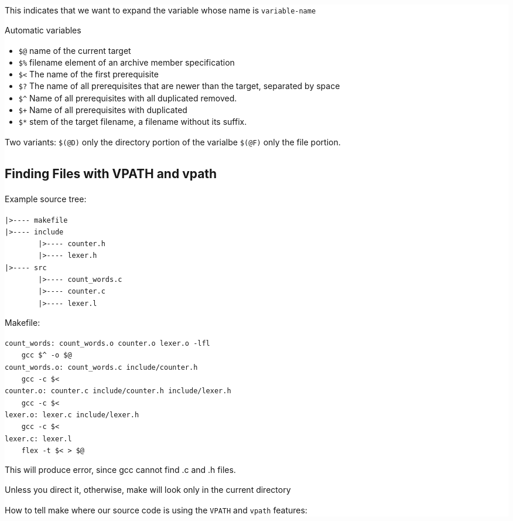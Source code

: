 This indicates that we want to expand the variable whose name is
`variable-name`

Automatic variables

* `$@` name of the current target
* `$%` filename element of an archive member specification
* `$<` The name of the first prerequisite
* `$?` The name of all prerequisites that are newer than the target,
  separated by space
* `$^` Name of all prerequisites with all duplicated removed.
* `$+` Name of all prerequisites with duplicated
* `$*` stem of the target filename, a filename without its suffix.

Two variants: `$(@D)` only the directory portion of the varialbe
`$(@F)` only the file portion.

## Finding Files with VPATH and vpath
Example source tree:

    |>---- makefile
    |>---- include
            |>---- counter.h
            |>---- lexer.h
    |>---- src
            |>---- count_words.c
            |>---- counter.c
            |>---- lexer.l
    
Makefile:

    count_words: count_words.o counter.o lexer.o -lfl
        gcc $^ -o $@
    count_words.o: count_words.c include/counter.h
        gcc -c $<
    counter.o: counter.c include/counter.h include/lexer.h
        gcc -c $<
    lexer.o: lexer.c include/lexer.h
        gcc -c $<
    lexer.c: lexer.l
        flex -t $< > $@

This will produce error, since gcc cannot find .c and .h files.

Unless you direct it, otherwise, make will look only in the current
directory 

How to tell make where our source code is using the `VPATH` and `vpath`
features:
